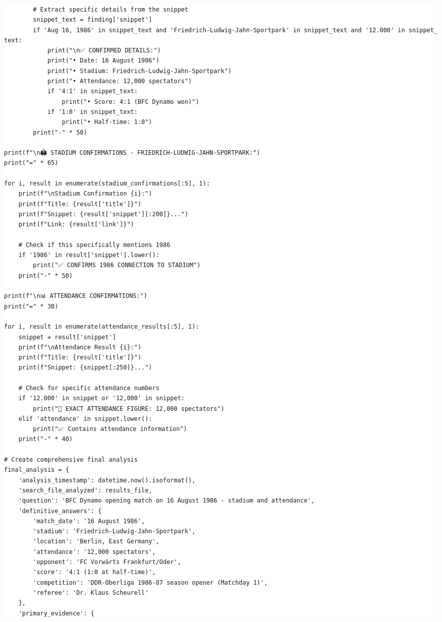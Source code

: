             # Extract specific details from the snippet
            snippet_text = finding['snippet']
            if 'Aug 16, 1986' in snippet_text and 'Friedrich-Ludwig-Jahn-Sportpark' in snippet_text and '12.000' in snippet_text:
                print("\n✅ CONFIRMED DETAILS:")
                print("• Date: 16 August 1986")
                print("• Stadium: Friedrich-Ludwig-Jahn-Sportpark")
                print("• Attendance: 12,000 spectators")
                if '4:1' in snippet_text:
                    print("• Score: 4:1 (BFC Dynamo won)")
                if '1:0' in snippet_text:
                    print("• Half-time: 1:0")
            print("-" * 50)
    
    print(f"\n🏟️ STADIUM CONFIRMATIONS - FRIEDRICH-LUDWIG-JAHN-SPORTPARK:")
    print("=" * 65)
    
    for i, result in enumerate(stadium_confirmations[:5], 1):
        print(f"\nStadium Confirmation {i}:")
        print(f"Title: {result['title']}")
        print(f"Snippet: {result['snippet'][:200]}...")
        print(f"Link: {result['link']}")
        
        # Check if this specifically mentions 1986
        if '1986' in result['snippet'].lower():
            print("✅ CONFIRMS 1986 CONNECTION TO STADIUM")
        print("-" * 50)
    
    print(f"\n📊 ATTENDANCE CONFIRMATIONS:")
    print("=" * 30)
    
    for i, result in enumerate(attendance_results[:5], 1):
        snippet = result['snippet']
        print(f"\nAttendance Result {i}:")
        print(f"Title: {result['title']}")
        print(f"Snippet: {snippet[:250]}...")
        
        # Check for specific attendance numbers
        if '12.000' in snippet or '12,000' in snippet:
            print("🎯 EXACT ATTENDANCE FIGURE: 12,000 spectators")
        elif 'attendance' in snippet.lower():
            print("📈 Contains attendance information")
        print("-" * 40)
    
    # Create comprehensive final analysis
    final_analysis = {
        'analysis_timestamp': datetime.now().isoformat(),
        'search_file_analyzed': results_file,
        'question': 'BFC Dynamo opening match on 16 August 1986 - stadium and attendance',
        'definitive_answers': {
            'match_date': '16 August 1986',
            'stadium': 'Friedrich-Ludwig-Jahn-Sportpark',
            'location': 'Berlin, East Germany',
            'attendance': '12,000 spectators',
            'opponent': 'FC Vorwärts Frankfurt/Oder',
            'score': '4:1 (1:0 at half-time)',
            'competition': 'DDR-Oberliga 1986-87 season opener (Matchday 1)',
            'referee': 'Dr. Klaus Scheurell'
        },
        'primary_evidence': {